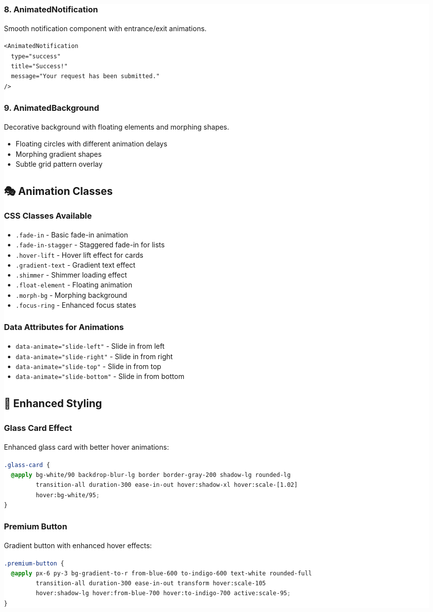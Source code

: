 ### 8. AnimatedNotification
Smooth notification component with entrance/exit animations.
```tsx
<AnimatedNotification 
  type="success" 
  title="Success!" 
  message="Your request has been submitted."
/>
```

### 9. AnimatedBackground
Decorative background with floating elements and morphing shapes.
- Floating circles with different animation delays
- Morphing gradient shapes
- Subtle grid pattern overlay

## 🎭 Animation Classes

### CSS Classes Available
- `.fade-in` - Basic fade-in animation
- `.fade-in-stagger` - Staggered fade-in for lists
- `.hover-lift` - Hover lift effect for cards
- `.gradient-text` - Gradient text effect
- `.shimmer` - Shimmer loading effect
- `.float-element` - Floating animation
- `.morph-bg` - Morphing background
- `.focus-ring` - Enhanced focus states

### Data Attributes for Animations
- `data-animate="slide-left"` - Slide in from left
- `data-animate="slide-right"` - Slide in from right
- `data-animate="slide-top"` - Slide in from top
- `data-animate="slide-bottom"` - Slide in from bottom

## 🎨 Enhanced Styling

### Glass Card Effect
Enhanced glass card with better hover animations:
```css
.glass-card {
  @apply bg-white/90 backdrop-blur-lg border border-gray-200 shadow-lg rounded-lg 
         transition-all duration-300 ease-in-out hover:shadow-xl hover:scale-[1.02]
         hover:bg-white/95;
}
```

### Premium Button
Gradient button with enhanced hover effects:
```css
.premium-button {
  @apply px-6 py-3 bg-gradient-to-r from-blue-600 to-indigo-600 text-white rounded-full 
         transition-all duration-300 ease-in-out transform hover:scale-105 
         hover:shadow-lg hover:from-blue-700 hover:to-indigo-700 active:scale-95;
}
```
